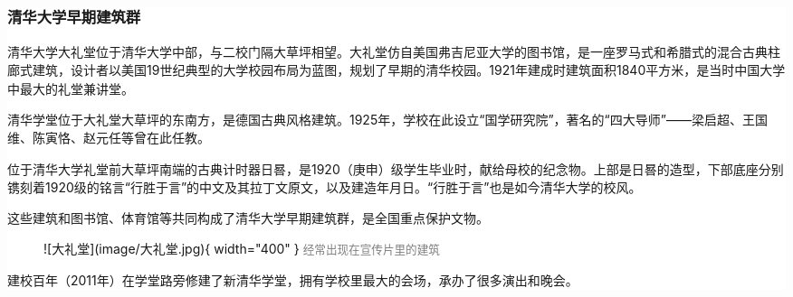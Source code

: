 ### 清华大学早期建筑群

  清华大学大礼堂位于清华大学中部，与二校门隔大草坪相望。大礼堂仿自美国弗吉尼亚大学的图书馆，是一座罗马式和希腊式的混合古典柱廊式建筑，设计者以美国19世纪典型的大学校园布局为蓝图，规划了早期的清华校园。1921年建成时建筑面积1840平方米，是当时中国大学中最大的礼堂兼讲堂。
  
  清华学堂位于大礼堂大草坪的东南方，是德国古典风格建筑。1925年，学校在此设立“国学研究院”，著名的“四大导师”——梁启超、王国维、陈寅恪、赵元任等曾在此任教。

  位于清华大学礼堂前大草坪南端的古典计时器日晷，是1920（庚申）级学生毕业时，献给母校的纪念物。上部是日晷的造型，下部底座分别镌刻着1920级的铭言“行胜于言”的中文及其拉丁文原文，以及建造年月日。“行胜于言”也是如今清华大学的校风。

  这些建筑和图书馆、体育馆等共同构成了清华大学早期建筑群，是全国重点保护文物。

<figure markdown="span">
  ![大礼堂](image/大礼堂.jpg){ width="400" }
  <span style="color: gray; font-size: 0.9em;">经常出现在宣传片里的建筑</span>
</figure>

  建校百年（2011年）在学堂路旁修建了新清华学堂，拥有学校里最大的会场，承办了很多演出和晚会。
  
<figure markdown="span">